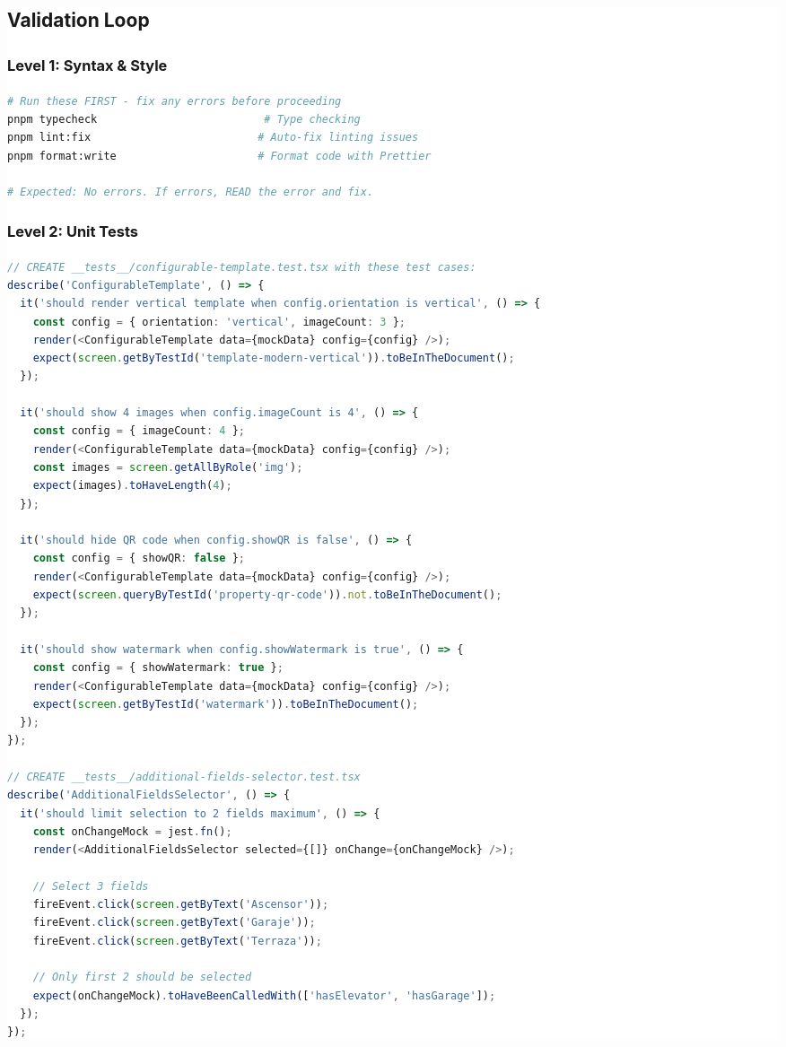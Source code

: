 ## Validation Loop

### Level 1: Syntax & Style

```bash
# Run these FIRST - fix any errors before proceeding
pnpm typecheck                          # Type checking
pnpm lint:fix                          # Auto-fix linting issues
pnpm format:write                      # Format code with Prettier

# Expected: No errors. If errors, READ the error and fix.
```

### Level 2: Unit Tests

```typescript
// CREATE __tests__/configurable-template.test.tsx with these test cases:
describe('ConfigurableTemplate', () => {
  it('should render vertical template when config.orientation is vertical', () => {
    const config = { orientation: 'vertical', imageCount: 3 };
    render(<ConfigurableTemplate data={mockData} config={config} />);
    expect(screen.getByTestId('template-modern-vertical')).toBeInTheDocument();
  });

  it('should show 4 images when config.imageCount is 4', () => {
    const config = { imageCount: 4 };
    render(<ConfigurableTemplate data={mockData} config={config} />);
    const images = screen.getAllByRole('img');
    expect(images).toHaveLength(4);
  });

  it('should hide QR code when config.showQR is false', () => {
    const config = { showQR: false };
    render(<ConfigurableTemplate data={mockData} config={config} />);
    expect(screen.queryByTestId('property-qr-code')).not.toBeInTheDocument();
  });

  it('should show watermark when config.showWatermark is true', () => {
    const config = { showWatermark: true };
    render(<ConfigurableTemplate data={mockData} config={config} />);
    expect(screen.getByTestId('watermark')).toBeInTheDocument();
  });
});

// CREATE __tests__/additional-fields-selector.test.tsx
describe('AdditionalFieldsSelector', () => {
  it('should limit selection to 2 fields maximum', () => {
    const onChangeMock = jest.fn();
    render(<AdditionalFieldsSelector selected={[]} onChange={onChangeMock} />);
    
    // Select 3 fields
    fireEvent.click(screen.getByText('Ascensor'));
    fireEvent.click(screen.getByText('Garaje'));
    fireEvent.click(screen.getByText('Terraza'));
    
    // Only first 2 should be selected
    expect(onChangeMock).toHaveBeenCalledWith(['hasElevator', 'hasGarage']);
  });
});
```
